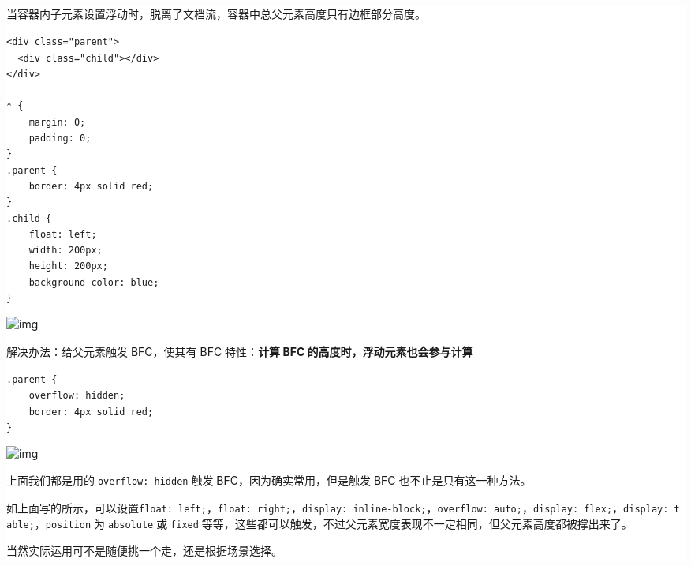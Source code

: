 当容器内子元素设置浮动时，脱离了文档流，容器中总父元素高度只有边框部分高度。

```
<div class="parent">
  <div class="child"></div>
</div>

* {
    margin: 0;
    padding: 0;
}
.parent {
    border: 4px solid red;
}
.child {
    float: left;
    width: 200px;
    height: 200px;
    background-color: blue;
}
```



![img](https://qn.huat.xyz/mac/202312182328671.image)



解决办法：给父元素触发 BFC，使其有 BFC 特性：**计算 BFC 的高度时，浮动元素也会参与计算**

```
.parent {
    overflow: hidden;
    border: 4px solid red;
}
```



![img](https://qn.huat.xyz/mac/202312182328797.image)



上面我们都是用的 `overflow: hidden` 触发 BFC，因为确实常用，但是触发 BFC 也不止是只有这一种方法。

如上面写的所示，可以设置`float: left;`，`float: right;`，`display: inline-block;`，`overflow: auto;`，`display: flex;`，`display: table;`，`position` 为 `absolute` 或 `fixed` 等等，这些都可以触发，不过父元素宽度表现不一定相同，但父元素高度都被撑出来了。

当然实际运用可不是随便挑一个走，还是根据场景选择。